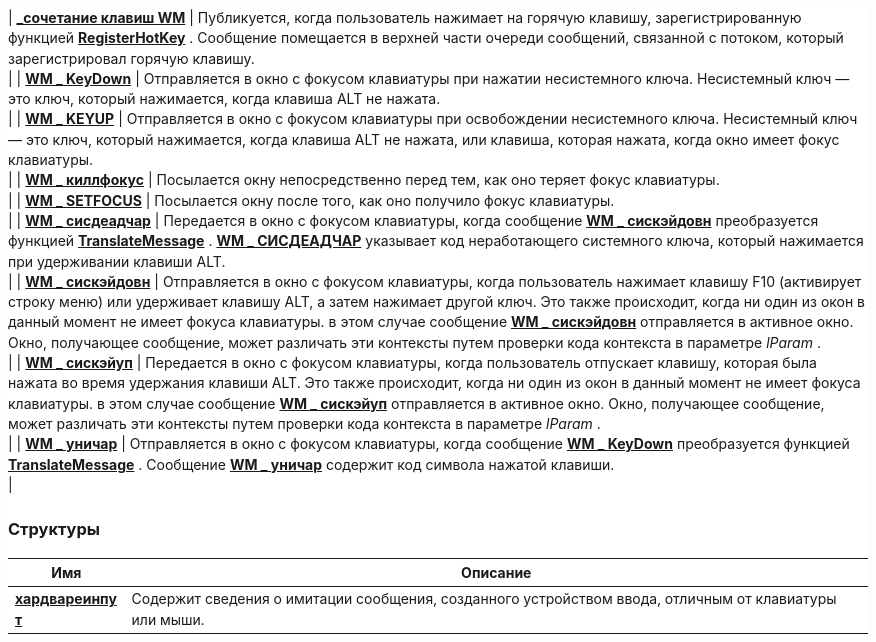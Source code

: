 | [**\_сочетание клавиш WM**](wm-hotkey.md)           | Публикуется, когда пользователь нажимает на горячую клавишу, зарегистрированную функцией [**RegisterHotKey**](/windows/win32/api/winuser/nf-winuser-registerhotkey) . Сообщение помещается в верхней части очереди сообщений, связанной с потоком, который зарегистрировал горячую клавишу. <br/>                                                                                                                                                                                                                                                                                                                                 |
| [**WM \_ KeyDown**](wm-keydown.md)         | Отправляется в окно с фокусом клавиатуры при нажатии несистемного ключа. Несистемный ключ — это ключ, который нажимается, когда клавиша ALT не нажата. <br/>                                                                                                                                                                                                                                                                                                                                                                                                   |
| [**WM \_ KEYUP**](wm-keyup.md)             | Отправляется в окно с фокусом клавиатуры при освобождении несистемного ключа. Несистемный ключ — это ключ, который нажимается, когда клавиша ALT не нажата, или клавиша, которая нажата, когда окно имеет фокус клавиатуры. <br/>                                                                                                                                                                                                                                                                                                                          |
| [**WM \_ киллфокус**](wm-killfocus.md)     | Посылается окну непосредственно перед тем, как оно теряет фокус клавиатуры. <br/>                                                                                                                                                                                                                                                                                                                                                                                                                                                                                          |
| [**WM \_ SETFOCUS**](wm-setfocus.md)       | Посылается окну после того, как оно получило фокус клавиатуры. <br/>                                                                                                                                                                                                                                                                                                                                                                                                                                                                                                  |
| [**WM \_ сисдеадчар**](wm-sysdeadchar.md) | Передается в окно с фокусом клавиатуры, когда сообщение [**WM \_ сискэйдовн**](wm-syskeydown.md) преобразуется функцией [**TranslateMessage**](/windows/desktop/api/winuser/nf-winuser-translatemessage) . [**WM \_ СИСДЕАДЧАР**](wm-sysdeadchar.md) указывает код неработающего системного ключа, который нажимается при удерживании клавиши ALT. <br/>                                                                                                                                                                                                        |
| [**WM \_ сискэйдовн**](wm-syskeydown.md)   | Отправляется в окно с фокусом клавиатуры, когда пользователь нажимает клавишу F10 (активирует строку меню) или удерживает клавишу ALT, а затем нажимает другой ключ. Это также происходит, когда ни один из окон в данный момент не имеет фокуса клавиатуры. в этом случае сообщение [**WM \_ сискэйдовн**](wm-syskeydown.md) отправляется в активное окно. Окно, получающее сообщение, может различать эти контексты путем проверки кода контекста в параметре *lParam* . <br/>                                                                             |
| [**WM \_ сискэйуп**](wm-syskeyup.md)       | Передается в окно с фокусом клавиатуры, когда пользователь отпускает клавишу, которая была нажата во время удержания клавиши ALT. Это также происходит, когда ни один из окон в данный момент не имеет фокуса клавиатуры. в этом случае сообщение [**WM \_ сискэйуп**](wm-syskeyup.md) отправляется в активное окно. Окно, получающее сообщение, может различать эти контексты путем проверки кода контекста в параметре *lParam* . <br/>                                                                                                                           |
| [**WM \_ уничар**](wm-unichar.md)         | Отправляется в окно с фокусом клавиатуры, когда сообщение [**WM \_ KeyDown**](wm-keydown.md) преобразуется функцией [**TranslateMessage**](/windows/desktop/api/winuser/nf-winuser-translatemessage) . Сообщение [**WM \_ уничар**](wm-unichar.md) содержит код символа нажатой клавиши.<br/>                                                                                                                                                                                                                                                                        |



 

### <a name="structures"></a>Структуры



| Имя                                   | Описание                                                                                                              |
|----------------------------------------|--------------------------------------------------------------------------------------------------------------------------|
| [**хардвареинпут**](/windows/win32/api/winuser/ns-winuser-hardwareinput) | Содержит сведения о имитации сообщения, созданного устройством ввода, отличным от клавиатуры или мыши. <br/>  |
